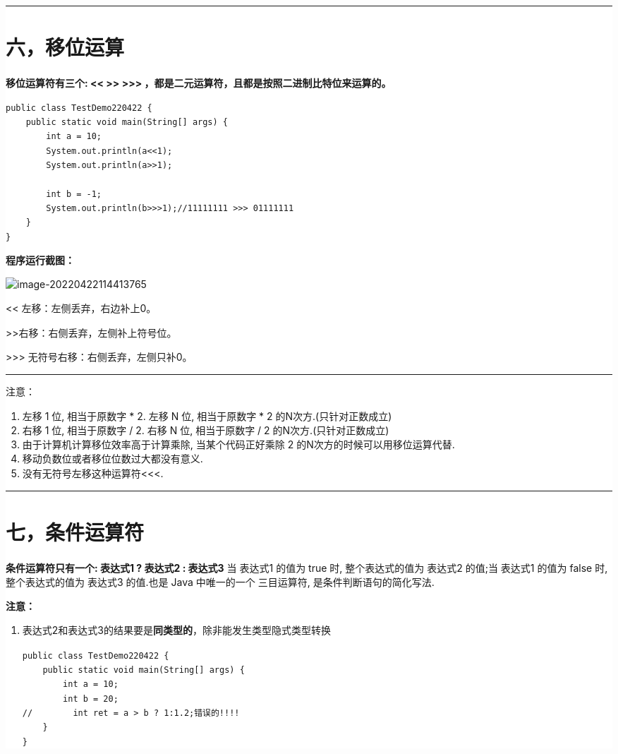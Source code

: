 ****



#  六，移位运算

**移位运算符有三个: << >> >>> ，都是二元运算符，且都是按照二进制比特位来运算的。**

```
public class TestDemo220422 {
    public static void main(String[] args) {
        int a = 10;
        System.out.println(a<<1);
        System.out.println(a>>1);

        int b = -1;
        System.out.println(b>>>1);//11111111 >>> 01111111
    }
}
```

**程序运行截图：**

![image-20220422114413765](C:\Users\14776\AppData\Roaming\Typora\typora-user-images\image-20220422114413765.png) 

<< 左移：左侧丢弃，右边补上0。

\>>右移：右侧丢弃，左侧补上符号位。

\>>> 无符号右移：右侧丢弃，左侧只补0。

****

注意：

1. 左移 1 位, 相当于原数字 * 2. 左移 N 位, 相当于原数字 * 2 的N次方.(只针对正数成立)
2. 右移 1 位, 相当于原数字 / 2. 右移 N 位, 相当于原数字 / 2 的N次方.(只针对正数成立)
3. 由于计算机计算移位效率高于计算乘除, 当某个代码正好乘除 2 的N次方的时候可以用移位运算代替.
4. 移动负数位或者移位位数过大都没有意义.
4. 没有无符号左移这种运算符<<<.

****



#  七，条件运算符

**条件运算符只有一个: 表达式1 ? 表达式2 : 表达式3**
当 表达式1 的值为 true 时, 整个表达式的值为 表达式2 的值;当 表达式1 的值为 false 时, 整个表达式的值为 表达式3 的值.也是 Java 中唯一的一个 三目运算符, 是条件判断语句的简化写法.

**注意：**

1. 表达式2和表达式3的结果要是**同类型的**，除非能发生类型隐式类型转换

   ```
   public class TestDemo220422 {
       public static void main(String[] args) {
           int a = 10;
           int b = 20;
   //        int ret = a > b ? 1:1.2;错误的!!!!
       }
   }
   ```
